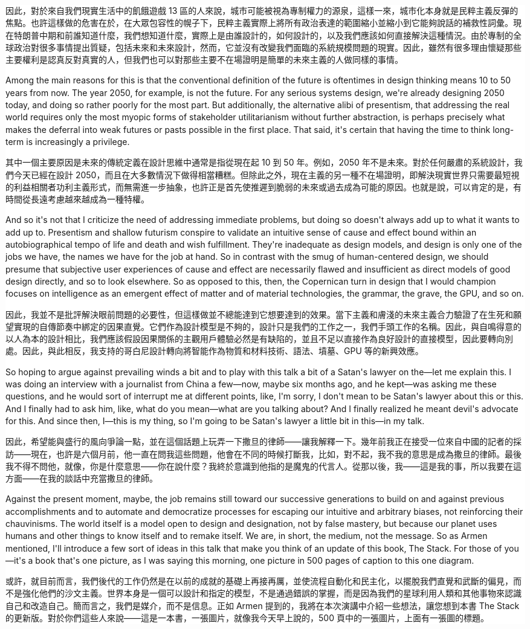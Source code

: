 因此，對於來自我們現實生活中的飢餓遊戲 13 區的人來說，城市可能被視為專制權力的源泉，這樣一來，城市化本身就是民粹主義反彈的焦點。也許這樣做的危害在於，在大眾包容性的幌子下，民粹主義實際上將所有政治表達的範圍縮小並縮小到它能夠說話的補救性詞彙。現在特朗普中期和前誰知道什麼，我們想知道什麼，實際上是由誰設計的，如何設計的，以及我們應該如何直接解決這種情況。由於專制的全球政治對很多事情提出質疑，包括未來和未來設計，然而，它並沒有改變我們面臨的系統規模問題的現實。因此，雖然有很多理由懷疑那些主要權利是認真反對真實的人，但我們也可以對那些主要不在場證明是簡單的未來主義的人做同樣的事情。

Among the main reasons for this is that the conventional definition of the future is oftentimes in design thinking means 10 to 50 years from now. The year 2050, for example, is not the future. For any serious systems design, we're already designing 2050 today, and doing so rather poorly for the most part. But additionally, the alternative alibi of presentism, that addressing the real world requires only the most myopic forms of stakeholder utilitarianism without further abstraction, is perhaps precisely what makes the deferral into weak futures or pasts possible in the first place. That said, it's certain that having the time to think long-term is increasingly a privilege.

其中一個主要原因是未來的傳統定義在設計思維中通常是指從現在起 10 到 50 年。例如，2050 年不是未來。對於任何嚴肅的系統設計，我們今天已經在設計 2050，而且在大多數情況下做得相當糟糕。但除此之外，現在主義的另一種不在場證明，即解決現實世界只需要最短視的利益相關者功利主義形式，而無需進一步抽象，也許正是首先使推遲到脆弱的未來或過去成為可能的原因。也就是說，可以肯定的是，有時間從長遠考慮越來越成為一種特權。

And so it's not that I criticize the need of addressing immediate problems, but doing so doesn't always add up to what it wants to add up to. Presentism and shallow futurism conspire to validate an intuitive sense of cause and effect bound within an autobiographical tempo of life and death and wish fulfillment. They're inadequate as design models, and design is only one of the jobs we have, the names we have for the job at hand. So in contrast with the smug of human-centered design, we should presume that subjective user experiences of cause and effect are necessarily flawed and insufficient as direct models of good design directly, and so to look elsewhere. So as opposed to this, then, the Copernican turn in design that I would champion focuses on intelligence as an emergent effect of matter and of material technologies, the grammar, the grave, the GPU, and so on.

因此，我並不是批評解決眼前問題的必要性，但這樣做並不總能達到它想要達到的效果。當下主義和膚淺的未來主義合力驗證了在生死和願望實現的自傳節奏中綁定的因果直覺。它們作為設計模型是不夠的，設計只是我們的工作之一，我們手頭工作的名稱。因此，與自鳴得意的以人為本的設計相比，我們應該假設因果關係的主觀用戶體驗必然是有缺陷的，並且不足以直接作為良好設計的直接模型，因此要轉向別處。因此，與此相反，我支持的哥白尼設計轉向將智能作為物質和材料技術、語法、墳墓、GPU 等的新興效應。

So hoping to argue against prevailing winds a bit and to play with this talk a bit of a Satan's lawyer on the—let me explain this. I was doing an interview with a journalist from China a few—now, maybe six months ago, and he kept—was asking me these questions, and he would sort of interrupt me at different points, like, I'm sorry, I don't mean to be Satan's lawyer about this or this. And I finally had to ask him, like, what do you mean—what are you talking about? And I finally realized he meant devil's advocate for this. And since then, I—this is my thing, so I'm going to be Satan's lawyer a little bit in this—in my talk.

因此，希望能與盛行的風向爭論一點，並在這個話題上玩弄一下撒旦的律師——讓我解釋一下。幾年前我正在接受一位來自中國的記者的採訪——現在，也許是六個月前，他一直在問我這些問題，他會在不同的時候打斷我，比如，對不起，我不我的意思是成為撒旦的律師。最後我不得不問他，就像，你是什麼意思——你在說什麼？我終於意識到他指的是魔鬼的代言人。從那以後，我——這是我的事，所以我要在這方面——在我的談話中充當撒旦的律師。

Against the present moment, maybe, the job remains still toward our successive generations to build on and against previous accomplishments and to automate and democratize processes for escaping our intuitive and arbitrary biases, not reinforcing their chauvinisms. The world itself is a model open to design and designation, not by false mastery, but because our planet uses humans and other things to know itself and to remake itself. We are, in short, the medium, not the message. So as Armen mentioned, I'll introduce a few sort of ideas in this talk that make you think of an update of this book, The Stack. For those of you—it's a book that's one picture, as I was saying this morning, one picture in 500 pages of caption to this one diagram.

或許，就目前而言，我們後代的工作仍然是在以前的成就的基礎上再接再厲，並使流程自動化和民主化，以擺脫我們直覺和武斷的偏見，而不是強化他們的沙文主義。世界本身是一個可以設計和指定的模型，不是通過錯誤的掌握，而是因為我們的星球利用人類和其他事物來認識自己和改造自己。簡而言之，我們是媒介，而不是信息。正如 Armen 提到的，我將在本次演講中介紹一些想法，讓您想到本書 The Stack 的更新版。對於你們這些人來說——這是一本書，一張圖片，就像我今天早上說的，500 頁中的一張圖片，上面有一張圖的標題。
